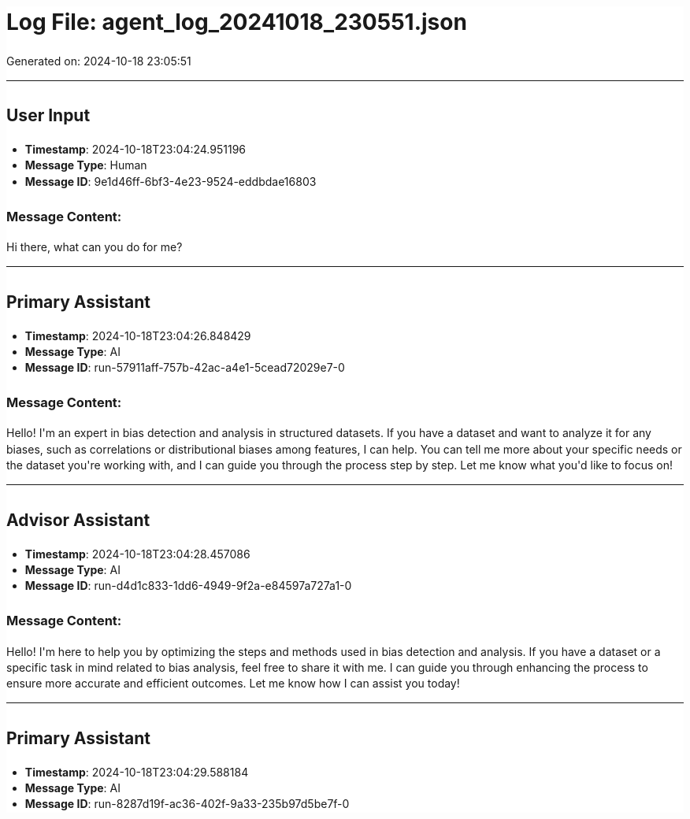 # Log File: agent_log_20241018_230551.json

Generated on: 2024-10-18 23:05:51

---

## User Input
- **Timestamp**: 2024-10-18T23:04:24.951196
- **Message Type**: Human
- **Message ID**: 9e1d46ff-6bf3-4e23-9524-eddbdae16803

### Message Content:

Hi there, what can you do for me?


---

## Primary Assistant
- **Timestamp**: 2024-10-18T23:04:26.848429
- **Message Type**: AI
- **Message ID**: run-57911aff-757b-42ac-a4e1-5cead72029e7-0

### Message Content:

Hello! I'm an expert in bias detection and analysis in structured datasets. If you have a dataset and want to analyze it for any biases, such as correlations or distributional biases among features, I can help. You can tell me more about your specific needs or the dataset you're working with, and I can guide you through the process step by step. Let me know what you'd like to focus on!


---

## Advisor Assistant
- **Timestamp**: 2024-10-18T23:04:28.457086
- **Message Type**: AI
- **Message ID**: run-d4d1c833-1dd6-4949-9f2a-e84597a727a1-0

### Message Content:

Hello! I'm here to help you by optimizing the steps and methods used in bias detection and analysis. If you have a dataset or a specific task in mind related to bias analysis, feel free to share it with me. I can guide you through enhancing the process to ensure more accurate and efficient outcomes. Let me know how I can assist you today!


---

## Primary Assistant
- **Timestamp**: 2024-10-18T23:04:29.588184
- **Message Type**: AI
- **Message ID**: run-8287d19f-ac36-402f-9a33-235b97d5be7f-0
